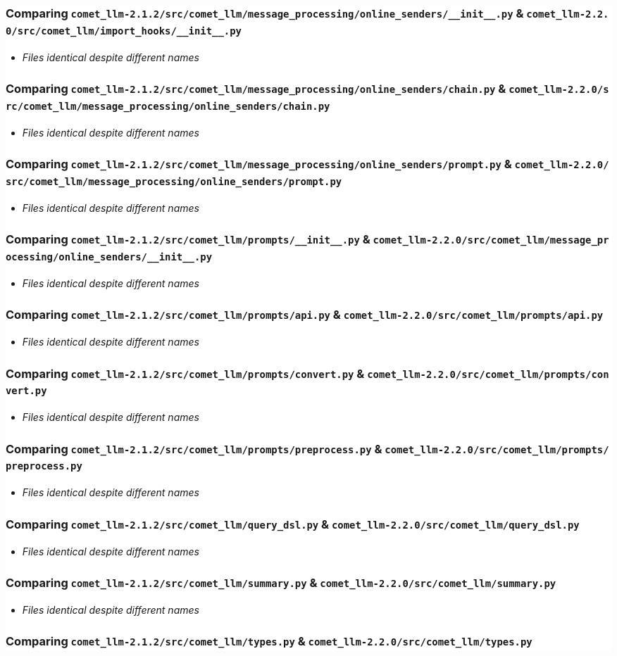 ### Comparing `comet_llm-2.1.2/src/comet_llm/message_processing/online_senders/__init__.py` & `comet_llm-2.2.0/src/comet_llm/import_hooks/__init__.py`

 * *Files identical despite different names*

### Comparing `comet_llm-2.1.2/src/comet_llm/message_processing/online_senders/chain.py` & `comet_llm-2.2.0/src/comet_llm/message_processing/online_senders/chain.py`

 * *Files identical despite different names*

### Comparing `comet_llm-2.1.2/src/comet_llm/message_processing/online_senders/prompt.py` & `comet_llm-2.2.0/src/comet_llm/message_processing/online_senders/prompt.py`

 * *Files identical despite different names*

### Comparing `comet_llm-2.1.2/src/comet_llm/prompts/__init__.py` & `comet_llm-2.2.0/src/comet_llm/message_processing/online_senders/__init__.py`

 * *Files identical despite different names*

### Comparing `comet_llm-2.1.2/src/comet_llm/prompts/api.py` & `comet_llm-2.2.0/src/comet_llm/prompts/api.py`

 * *Files identical despite different names*

### Comparing `comet_llm-2.1.2/src/comet_llm/prompts/convert.py` & `comet_llm-2.2.0/src/comet_llm/prompts/convert.py`

 * *Files identical despite different names*

### Comparing `comet_llm-2.1.2/src/comet_llm/prompts/preprocess.py` & `comet_llm-2.2.0/src/comet_llm/prompts/preprocess.py`

 * *Files identical despite different names*

### Comparing `comet_llm-2.1.2/src/comet_llm/query_dsl.py` & `comet_llm-2.2.0/src/comet_llm/query_dsl.py`

 * *Files identical despite different names*

### Comparing `comet_llm-2.1.2/src/comet_llm/summary.py` & `comet_llm-2.2.0/src/comet_llm/summary.py`

 * *Files identical despite different names*

### Comparing `comet_llm-2.1.2/src/comet_llm/types.py` & `comet_llm-2.2.0/src/comet_llm/types.py`
